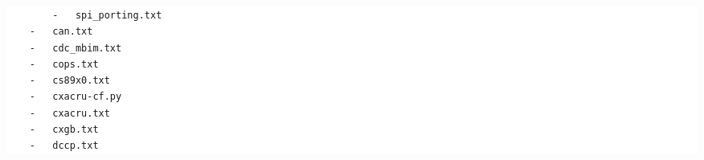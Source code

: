             -   spi_porting.txt
        -   can.txt
        -   cdc_mbim.txt
        -   cops.txt
        -   cs89x0.txt
        -   cxacru-cf.py
        -   cxacru.txt
        -   cxgb.txt
        -   dccp.txt
